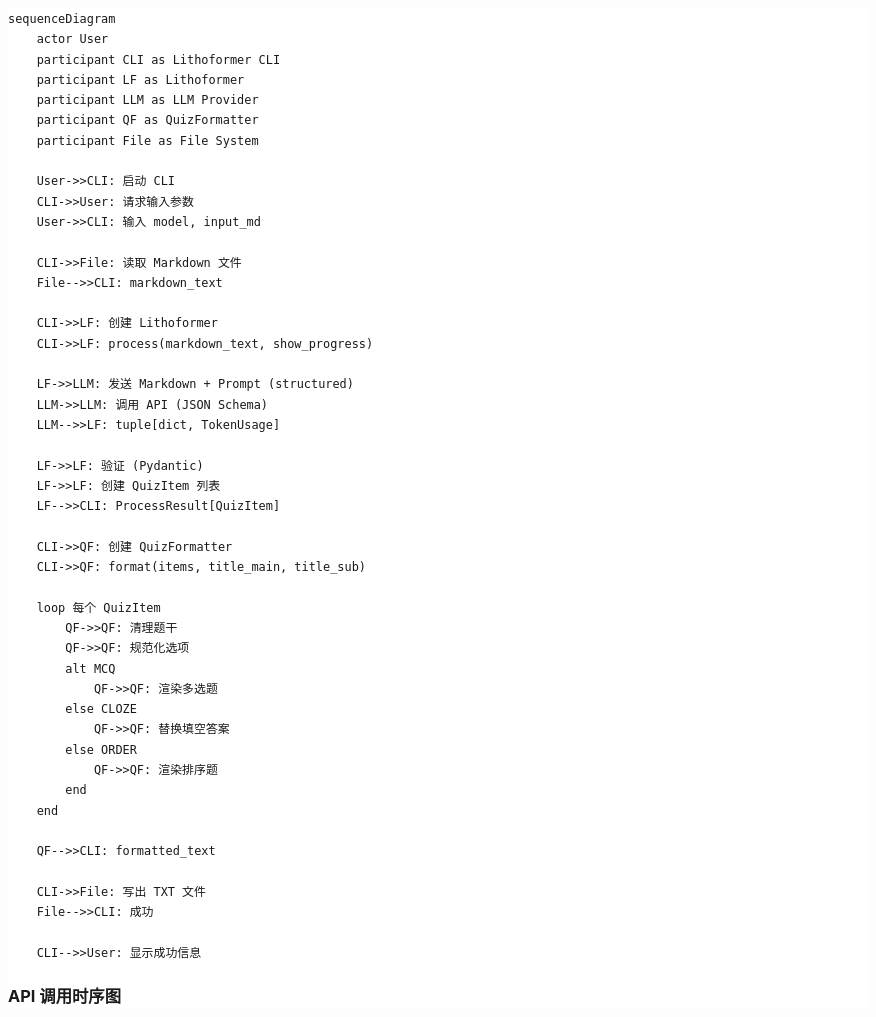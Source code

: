```mermaid
sequenceDiagram
    actor User
    participant CLI as Lithoformer CLI
    participant LF as Lithoformer
    participant LLM as LLM Provider
    participant QF as QuizFormatter
    participant File as File System

    User->>CLI: 启动 CLI
    CLI->>User: 请求输入参数
    User->>CLI: 输入 model, input_md

    CLI->>File: 读取 Markdown 文件
    File-->>CLI: markdown_text

    CLI->>LF: 创建 Lithoformer
    CLI->>LF: process(markdown_text, show_progress)

    LF->>LLM: 发送 Markdown + Prompt (structured)
    LLM->>LLM: 调用 API (JSON Schema)
    LLM-->>LF: tuple[dict, TokenUsage]

    LF->>LF: 验证 (Pydantic)
    LF->>LF: 创建 QuizItem 列表
    LF-->>CLI: ProcessResult[QuizItem]

    CLI->>QF: 创建 QuizFormatter
    CLI->>QF: format(items, title_main, title_sub)

    loop 每个 QuizItem
        QF->>QF: 清理题干
        QF->>QF: 规范化选项
        alt MCQ
            QF->>QF: 渲染多选题
        else CLOZE
            QF->>QF: 替换填空答案
        else ORDER
            QF->>QF: 渲染排序题
        end
    end

    QF-->>CLI: formatted_text

    CLI->>File: 写出 TXT 文件
    File-->>CLI: 成功

    CLI-->>User: 显示成功信息
```

### API 调用时序图
